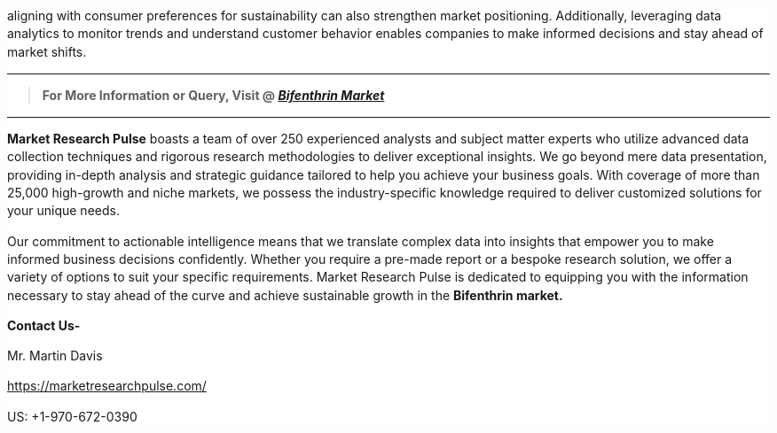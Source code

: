 aligning with consumer preferences for sustainability can also strengthen market positioning. Additionally, leveraging data analytics to monitor trends and understand customer behavior enables companies to make informed decisions and stay ahead of market shifts.</p><hr /><blockquote><p><strong>For More Information or Query, Visit @&nbsp;<em><a href="https://marketresearchpulse.com/report/53633/bifenthrin-market?utm_source=Linkedin&utm_medium=023">Bifenthrin Market</a></em></strong></p></blockquote><hr /><p><strong>Market Research Pulse</strong> boasts a team of over 250 experienced analysts and subject matter experts who utilize advanced data collection techniques and rigorous research methodologies to deliver exceptional insights. We go beyond mere data presentation, providing in-depth analysis and strategic guidance tailored to help you achieve your business goals. With coverage of more than 25,000 high-growth and niche markets, we possess the industry-specific knowledge required to deliver customized solutions for your unique needs.</p><p>Our commitment to actionable intelligence means that we translate complex data into insights that empower you to make informed business decisions confidently. Whether you require a pre-made report or a bespoke research solution, we offer a variety of options to suit your specific requirements. Market Research Pulse is dedicated to equipping you with the information necessary to stay ahead of the curve and achieve sustainable growth in the <strong>Bifenthrin market.</strong></p><p><strong>Contact Us-</strong></p><p>Mr. Martin Davis</p><p>https://marketresearchpulse.com/</p><p>US: +1-970-672-0390</p>

